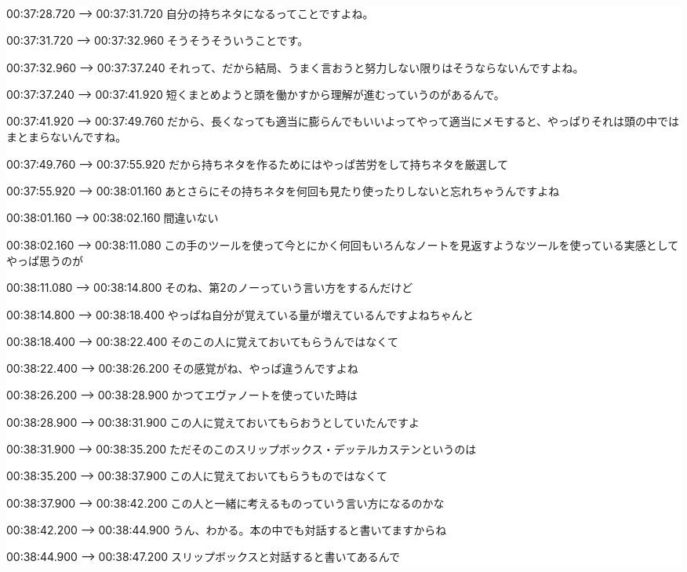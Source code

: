 00:37:28.720 --> 00:37:31.720
自分の持ちネタになるってことですよね。

00:37:31.720 --> 00:37:32.960
そうそうそういうことです。

00:37:32.960 --> 00:37:37.240
それって、だから結局、うまく言おうと努力しない限りはそうならないんですよね。

00:37:37.240 --> 00:37:41.920
短くまとめようと頭を働かすから理解が進むっていうのがあるんで。

00:37:41.920 --> 00:37:49.760
だから、長くなっても適当に膨らんでもいいよってやって適当にメモすると、やっぱりそれは頭の中ではまとまらないんですね。

00:37:49.760 --> 00:37:55.920
だから持ちネタを作るためにはやっぱ苦労をして持ちネタを厳選して

00:37:55.920 --> 00:38:01.160
あとさらにその持ちネタを何回も見たり使ったりしないと忘れちゃうんですよね

00:38:01.160 --> 00:38:02.160
間違いない

00:38:02.160 --> 00:38:11.080
この手のツールを使って今とにかく何回もいろんなノートを見返すようなツールを使っている実感としてやっぱ思うのが

00:38:11.080 --> 00:38:14.800
そのね、第2のノーっていう言い方をするんだけど

00:38:14.800 --> 00:38:18.400
やっぱね自分が覚えている量が増えているんですよねちゃんと

00:38:18.400 --> 00:38:22.400
そのこの人に覚えておいてもらうんではなくて

00:38:22.400 --> 00:38:26.200
その感覚がね、やっぱ違うんですよね

00:38:26.200 --> 00:38:28.900
かつてエヴァノートを使っていた時は

00:38:28.900 --> 00:38:31.900
この人に覚えておいてもらおうとしていたんですよ

00:38:31.900 --> 00:38:35.200
ただそのこのスリップボックス・デッテルカステンというのは

00:38:35.200 --> 00:38:37.900
この人に覚えておいてもらうものではなくて

00:38:37.900 --> 00:38:42.200
この人と一緒に考えるものっていう言い方になるのかな

00:38:42.200 --> 00:38:44.900
うん、わかる。本の中でも対話すると書いてますからね

00:38:44.900 --> 00:38:47.200
スリップボックスと対話すると書いてあるんで
